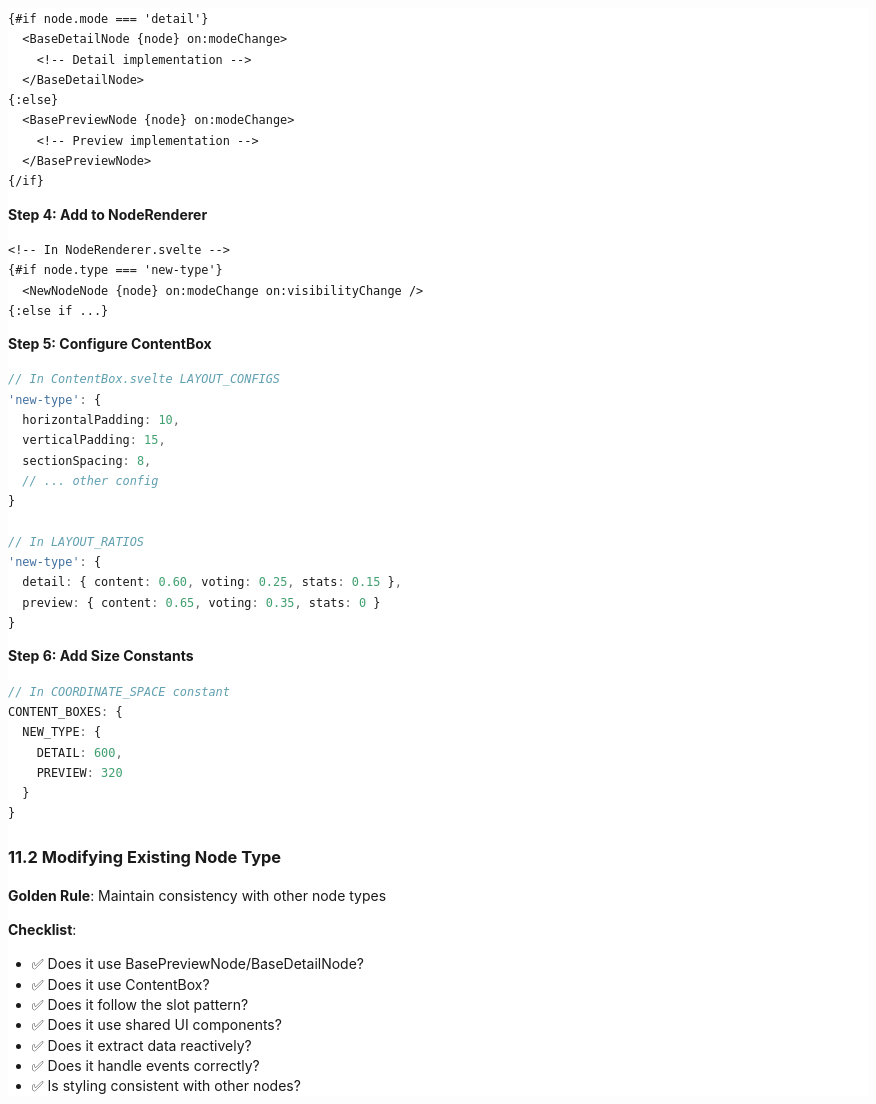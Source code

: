 ```svelte
{#if node.mode === 'detail'}
  <BaseDetailNode {node} on:modeChange>
    <!-- Detail implementation -->
  </BaseDetailNode>
{:else}
  <BasePreviewNode {node} on:modeChange>
    <!-- Preview implementation -->
  </BasePreviewNode>
{/if}
```

**Step 4: Add to NodeRenderer**
```svelte
<!-- In NodeRenderer.svelte -->
{#if node.type === 'new-type'}
  <NewNodeNode {node} on:modeChange on:visibilityChange />
{:else if ...}
```

**Step 5: Configure ContentBox**
```typescript
// In ContentBox.svelte LAYOUT_CONFIGS
'new-type': {
  horizontalPadding: 10,
  verticalPadding: 15,
  sectionSpacing: 8,
  // ... other config
}

// In LAYOUT_RATIOS
'new-type': {
  detail: { content: 0.60, voting: 0.25, stats: 0.15 },
  preview: { content: 0.65, voting: 0.35, stats: 0 }
}
```

**Step 6: Add Size Constants**
```typescript
// In COORDINATE_SPACE constant
CONTENT_BOXES: {
  NEW_TYPE: {
    DETAIL: 600,
    PREVIEW: 320
  }
}
```

### 11.2 Modifying Existing Node Type

**Golden Rule**: Maintain consistency with other node types

**Checklist**:
- ✅ Does it use BasePreviewNode/BaseDetailNode?
- ✅ Does it use ContentBox?
- ✅ Does it follow the slot pattern?
- ✅ Does it use shared UI components?
- ✅ Does it extract data reactively?
- ✅ Does it handle events correctly?
- ✅ Is styling consistent with other nodes?
